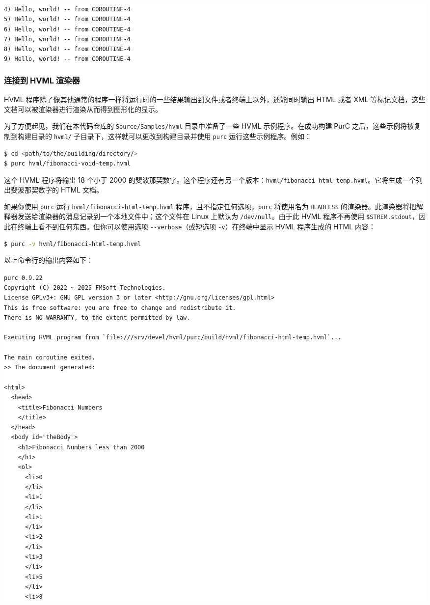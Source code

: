```
4) Hello, world! -- from COROUTINE-4
5) Hello, world! -- from COROUTINE-4
6) Hello, world! -- from COROUTINE-4
7) Hello, world! -- from COROUTINE-4
8) Hello, world! -- from COROUTINE-4
9) Hello, world! -- from COROUTINE-4
```

### 连接到 HVML 渲染器

HVML 程序除了像其他通常的程序一样将运行时的一些结果输出到文件或者终端上以外，还能同时输出 HTML 或者 XML 等标记文档，这些文档可以被渲染器进行渲染从而得到图形化的显示。

为了方便起见，我们在本代码仓库的 `Source/Samples/hvml` 目录中准备了一些 HVML 示例程序。在成功构建 PurC 之后，这些示例将被复制到构建目录的 `hvml/` 子目录下，这样就可以更改到构建目录并使用 `purc` 运行这些示例程序。例如：

```bash
$ cd <path/to/the/building/directory/>
$ purc hvml/fibonacci-void-temp.hvml
```

这个 HVML 程序将输出 18 个小于 2000 的斐波那契数字。这个程序还有另一个版本：`hvml/fibonacci-html-temp.hvml`。它将生成一个列出斐波那契数字的 HTML 文档。

如果你使用 `purc` 运行 `hvml/fibonacci-html-temp.hvml` 程序，且不指定任何选项，`purc` 将使用名为 `HEADLESS` 的渲染器。此渲染器将把解释器发送给渲染器的消息记录到一个本地文件中；这个文件在 Linux 上默认为 `/dev/null`。由于此 HVML 程序不再使用 `$STREM.stdout`，因此在终端上看不到任何东西。但你可以使用选项 `--verbose`（或短选项 `-v`）在终端中显示 HVML 程序生成的 HTML 内容：

```bash
$ purc -v hvml/fibonacci-html-temp.hvml
```

以上命令行的输出内容如下：

```
purc 0.9.22
Copyright (C) 2022 ~ 2025 FMSoft Technologies.
License GPLv3+: GNU GPL version 3 or later <http://gnu.org/licenses/gpl.html>
This is free software: you are free to change and redistribute it.
There is NO WARRANTY, to the extent permitted by law.

Executing HVML program from `file:///srv/devel/hvml/purc/build/hvml/fibonacci-html-temp.hvml`...

The main coroutine exited.
>> The document generated:

<html>
  <head>
    <title>Fibonacci Numbers
    </title>
  </head>
  <body id="theBody">
    <h1>Fibonacci Numbers less than 2000
    </h1>
    <ol>
      <li>0
      </li>
      <li>1
      </li>
      <li>1
      </li>
      <li>2
      </li>
      <li>3
      </li>
      <li>5
      </li>
      <li>8
```